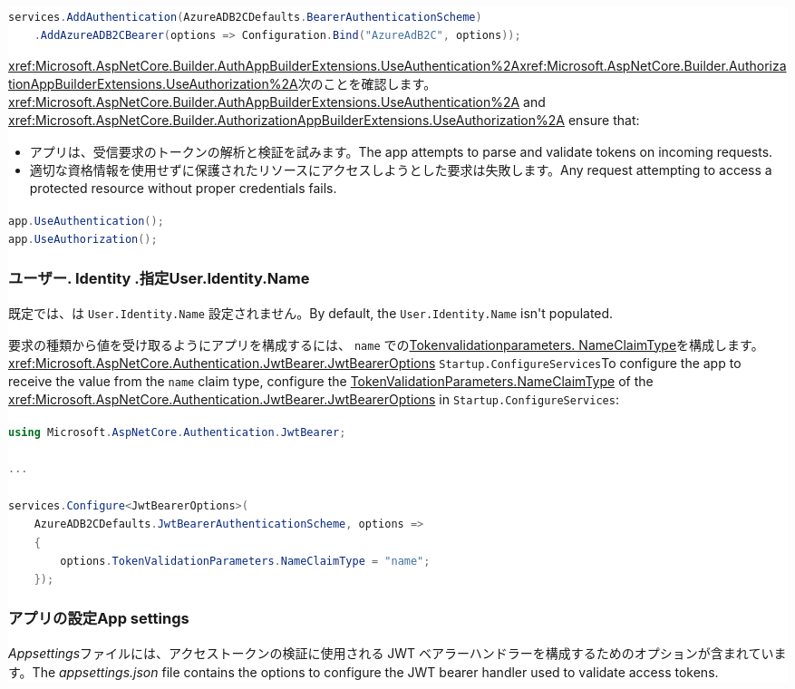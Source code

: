 ```csharp
services.AddAuthentication(AzureADB2CDefaults.BearerAuthenticationScheme)
    .AddAzureADB2CBearer(options => Configuration.Bind("AzureAdB2C", options));
```

<span data-ttu-id="ccd8b-187"><xref:Microsoft.AspNetCore.Builder.AuthAppBuilderExtensions.UseAuthentication%2A><xref:Microsoft.AspNetCore.Builder.AuthorizationAppBuilderExtensions.UseAuthorization%2A>次のことを確認します。</span><span class="sxs-lookup"><span data-stu-id="ccd8b-187"><xref:Microsoft.AspNetCore.Builder.AuthAppBuilderExtensions.UseAuthentication%2A> and <xref:Microsoft.AspNetCore.Builder.AuthorizationAppBuilderExtensions.UseAuthorization%2A> ensure that:</span></span>

* <span data-ttu-id="ccd8b-188">アプリは、受信要求のトークンの解析と検証を試みます。</span><span class="sxs-lookup"><span data-stu-id="ccd8b-188">The app attempts to parse and validate tokens on incoming requests.</span></span>
* <span data-ttu-id="ccd8b-189">適切な資格情報を使用せずに保護されたリソースにアクセスしようとした要求は失敗します。</span><span class="sxs-lookup"><span data-stu-id="ccd8b-189">Any request attempting to access a protected resource without proper credentials fails.</span></span>

```csharp
app.UseAuthentication();
app.UseAuthorization();
```

### <a name="useridentityname"></a><span data-ttu-id="ccd8b-190">ユーザー. Identity .指定</span><span class="sxs-lookup"><span data-stu-id="ccd8b-190">User.Identity.Name</span></span>

<span data-ttu-id="ccd8b-191">既定では、は `User.Identity.Name` 設定されません。</span><span class="sxs-lookup"><span data-stu-id="ccd8b-191">By default, the `User.Identity.Name` isn't populated.</span></span>

<span data-ttu-id="ccd8b-192">要求の種類から値を受け取るようにアプリを構成するには、 `name` での[Tokenvalidationparameters. NameClaimType](xref:Microsoft.IdentityModel.Tokens.TokenValidationParameters.NameClaimType)を構成します。 <xref:Microsoft.AspNetCore.Authentication.JwtBearer.JwtBearerOptions> `Startup.ConfigureServices`</span><span class="sxs-lookup"><span data-stu-id="ccd8b-192">To configure the app to receive the value from the `name` claim type, configure the [TokenValidationParameters.NameClaimType](xref:Microsoft.IdentityModel.Tokens.TokenValidationParameters.NameClaimType) of the <xref:Microsoft.AspNetCore.Authentication.JwtBearer.JwtBearerOptions> in `Startup.ConfigureServices`:</span></span>

```csharp
using Microsoft.AspNetCore.Authentication.JwtBearer;

...

services.Configure<JwtBearerOptions>(
    AzureADB2CDefaults.JwtBearerAuthenticationScheme, options =>
    {
        options.TokenValidationParameters.NameClaimType = "name";
    });
```

### <a name="app-settings"></a><span data-ttu-id="ccd8b-193">アプリの設定</span><span class="sxs-lookup"><span data-stu-id="ccd8b-193">App settings</span></span>

<span data-ttu-id="ccd8b-194">*Appsettings*ファイルには、アクセストークンの検証に使用される JWT ベアラーハンドラーを構成するためのオプションが含まれています。</span><span class="sxs-lookup"><span data-stu-id="ccd8b-194">The *appsettings.json* file contains the options to configure the JWT bearer handler used to validate access tokens.</span></span>

